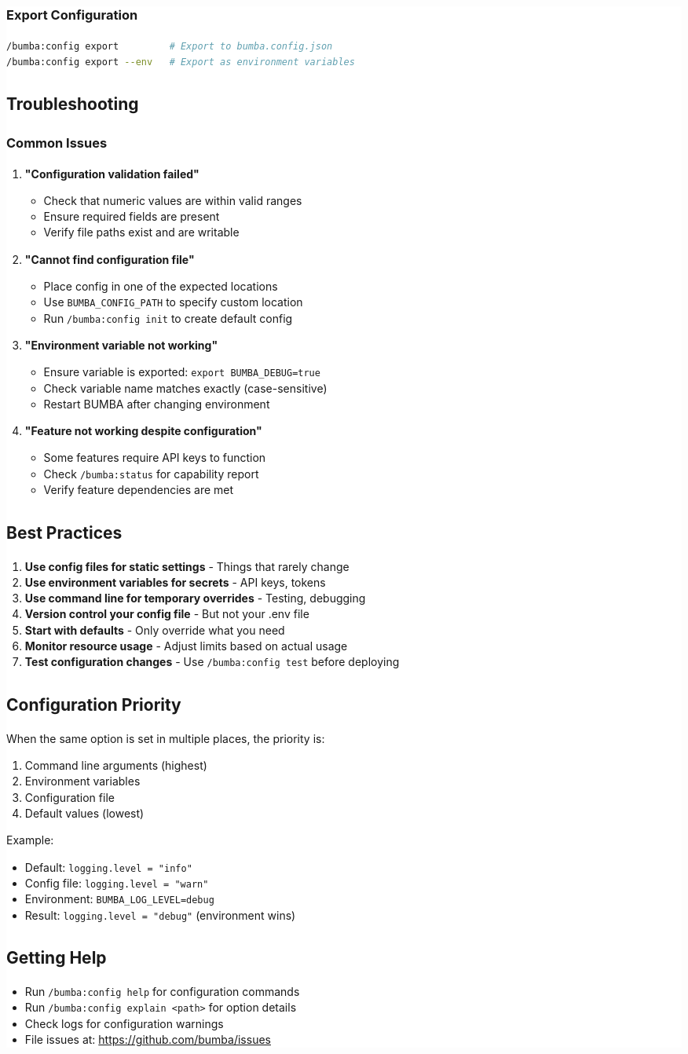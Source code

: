 ### Export Configuration
```bash
/bumba:config export         # Export to bumba.config.json
/bumba:config export --env   # Export as environment variables
```

## Troubleshooting

### Common Issues

1. **"Configuration validation failed"**
   - Check that numeric values are within valid ranges
   - Ensure required fields are present
   - Verify file paths exist and are writable

2. **"Cannot find configuration file"**
   - Place config in one of the expected locations
   - Use `BUMBA_CONFIG_PATH` to specify custom location
   - Run `/bumba:config init` to create default config

3. **"Environment variable not working"**
   - Ensure variable is exported: `export BUMBA_DEBUG=true`
   - Check variable name matches exactly (case-sensitive)
   - Restart BUMBA after changing environment

4. **"Feature not working despite configuration"**
   - Some features require API keys to function
   - Check `/bumba:status` for capability report
   - Verify feature dependencies are met

## Best Practices

1. **Use config files for static settings** - Things that rarely change
2. **Use environment variables for secrets** - API keys, tokens
3. **Use command line for temporary overrides** - Testing, debugging
4. **Version control your config file** - But not your .env file
5. **Start with defaults** - Only override what you need
6. **Monitor resource usage** - Adjust limits based on actual usage
7. **Test configuration changes** - Use `/bumba:config test` before deploying

## Configuration Priority

When the same option is set in multiple places, the priority is:
1. Command line arguments (highest)
2. Environment variables
3. Configuration file
4. Default values (lowest)

Example:
- Default: `logging.level = "info"`
- Config file: `logging.level = "warn"`
- Environment: `BUMBA_LOG_LEVEL=debug`
- Result: `logging.level = "debug"` (environment wins)

## Getting Help

- Run `/bumba:config help` for configuration commands
- Run `/bumba:config explain <path>` for option details
- Check logs for configuration warnings
- File issues at: https://github.com/bumba/issues